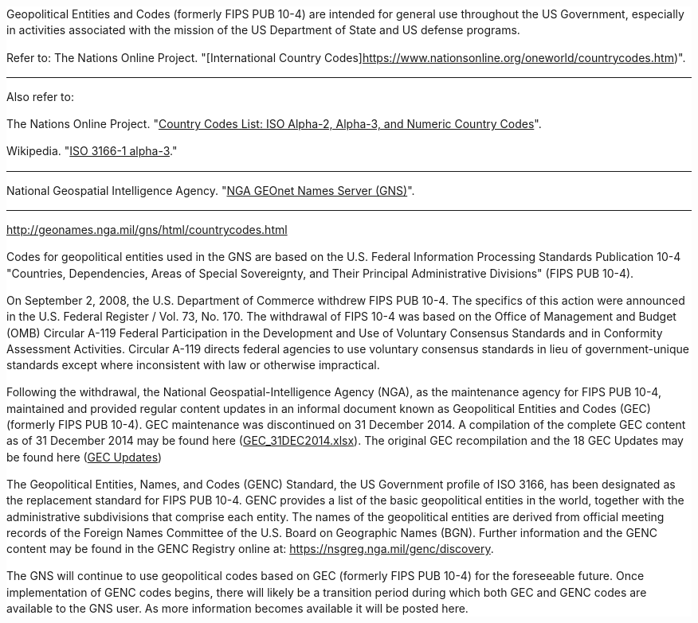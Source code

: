 Geopolitical Entities and Codes (formerly FIPS PUB 10-4) are intended for general use throughout the US Government, especially in activities associated with the mission of the US Department of State and US defense programs. 

Refer to:  The Nations Online Project. "[International Country Codes]https://www.nationsonline.org/oneworld/countrycodes.htm)".


---

Also refer to:

The Nations Online Project. "[Country Codes List: ISO Alpha-2, Alpha-3, and Numeric Country Codes](https://www.nationsonline.org/oneworld/country_code_list.htm)".

Wikipedia. "[ISO 3166-1 alpha-3](https://en.wikipedia.org/wiki/ISO_3166-1_alpha-3)."

---

National Geospatial Intelligence Agency. "[NGA GEOnet Names Server (GNS)](http://geonames.nga.mil/gns/html/)".


---

http://geonames.nga.mil/gns/html/countrycodes.html

Codes for geopolitical entities used in the GNS are based on the U.S. Federal Information Processing Standards Publication 10-4 "Countries, Dependencies, Areas of Special Sovereignty, and Their Principal Administrative Divisions" (FIPS PUB 10-4).

On September 2, 2008, the U.S. Department of Commerce withdrew FIPS PUB 10-4. The specifics of this action were announced in the U.S. Federal Register / Vol. 73, No. 170. The withdrawal of FIPS 10-4 was based on the Office of Management and Budget (OMB) Circular A-119 Federal Participation in the Development and Use of Voluntary Consensus Standards and in Conformity Assessment Activities. Circular A-119 directs federal agencies to use voluntary consensus standards in lieu of government-unique standards except where inconsistent with law or otherwise impractical.

Following the withdrawal, the National Geospatial-Intelligence Agency (NGA), as the maintenance agency for FIPS PUB 10-4, maintained and provided regular content updates in an informal document known as Geopolitical Entities and Codes (GEC) (formerly FIPS PUB 10-4). GEC maintenance was discontinued on 31 December 2014. A compilation of the complete GEC content as of 31 December 2014 may be found here ([GEC_31DEC2014.xlsx](http://geonames.nga.mil/gns/html/docs/GEC_31DEC2014.xlsx)). The original GEC recompilation and the 18 GEC Updates may be found here ([GEC Updates](http://geonames.nga.mil/gns/html/gec_updates.html))

The Geopolitical Entities, Names, and Codes (GENC) Standard, the US Government profile of ISO 3166, has been designated as the replacement standard for FIPS PUB 10-4. GENC provides a list of the basic geopolitical entities in the world, together with the administrative subdivisions that comprise each entity. The names of the geopolitical entities are derived from official meeting records of the Foreign Names Committee of the U.S. Board on Geographic Names (BGN). Further information and the GENC content may be found in the GENC Registry online at: https://nsgreg.nga.mil/genc/discovery.

The GNS will continue to use geopolitical codes based on GEC (formerly FIPS PUB 10-4) for the foreseeable future. Once implementation of GENC codes begins, there will likely be a transition period during which both GEC and GENC codes are available to the GNS user. As more information becomes available it will be posted here.
